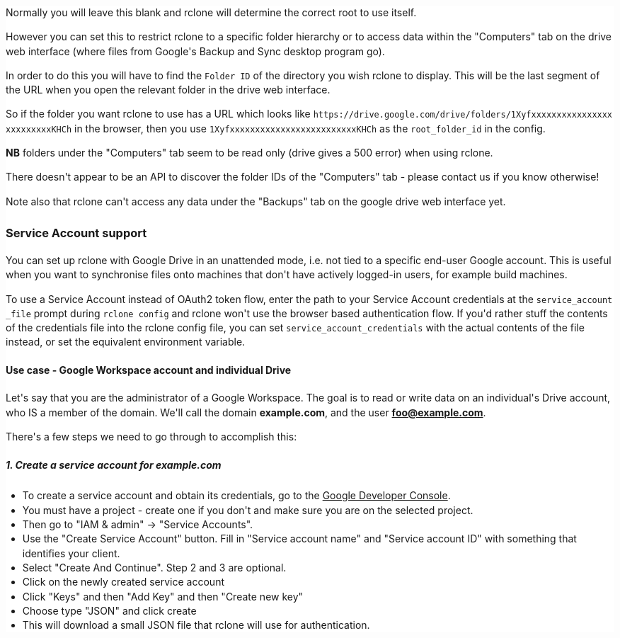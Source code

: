 Normally you will leave this blank and rclone will determine the correct root to use itself.

However you can set this to restrict rclone to a specific folder hierarchy or to access data within the "Computers" tab on the drive web interface (where files from Google's Backup and Sync desktop program go).

In order to do this you will have to find the `Folder ID` of the directory you wish rclone to display. This will be the last segment of the URL when you open the relevant folder in the drive web interface.

So if the folder you want rclone to use has a URL which looks like `https://drive.google.com/drive/folders/1XyfxxxxxxxxxxxxxxxxxxxxxxxxxKHCh` in the browser, then you use `1XyfxxxxxxxxxxxxxxxxxxxxxxxxxKHCh` as the `root_folder_id` in the config.

**NB** folders under the "Computers" tab seem to be read only (drive gives a 500 error) when using rclone.

There doesn't appear to be an API to discover the folder IDs of the "Computers" tab - please contact us if you know otherwise!

Note also that rclone can't access any data under the "Backups" tab on the google drive web interface yet.

### Service Account support

You can set up rclone with Google Drive in an unattended mode, i.e. not tied to a specific end-user Google account. This is useful when you want to synchronise files onto machines that don't have actively logged-in users, for example build machines.

To use a Service Account instead of OAuth2 token flow, enter the path to your Service Account credentials at the `service_account_file` prompt during `rclone config` and rclone won't use the browser based authentication flow. If you'd rather stuff the contents of the credentials file into the rclone config file, you can set `service_account_credentials` with the actual contents of the file instead, or set the equivalent environment variable.

#### Use case - Google Workspace account and individual Drive

Let's say that you are the administrator of a Google Workspace. The goal is to read or write data on an individual's Drive account, who IS a member of the domain. We'll call the domain **example.com**, and the user **[foo@example.com](https://rclone.org/drive/)**.

There's a few steps we need to go through to accomplish this:

##### 1\. Create a service account for example.com

- To create a service account and obtain its credentials, go to the [Google Developer Console](https://console.developers.google.com/).
- You must have a project - create one if you don't and make sure you are on the selected project.
- Then go to "IAM & admin" -> "Service Accounts".
- Use the "Create Service Account" button. Fill in "Service account name" and "Service account ID" with something that identifies your client.
- Select "Create And Continue". Step 2 and 3 are optional.
- Click on the newly created service account
- Click "Keys" and then "Add Key" and then "Create new key"
- Choose type "JSON" and click create
- This will download a small JSON file that rclone will use for authentication.
